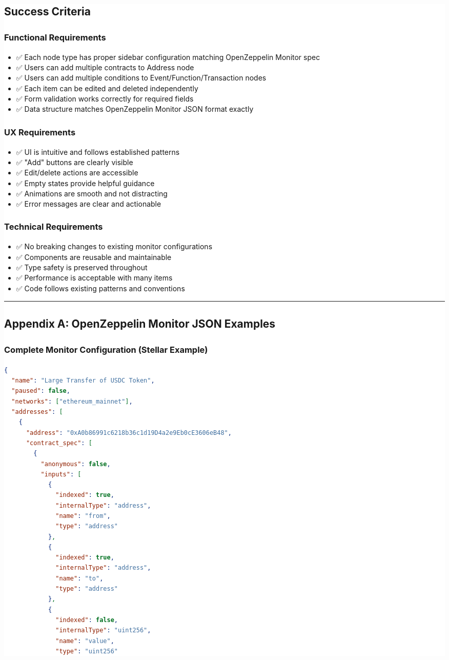 ## Success Criteria

### Functional Requirements

- ✅ Each node type has proper sidebar configuration matching OpenZeppelin Monitor spec
- ✅ Users can add multiple contracts to Address node
- ✅ Users can add multiple conditions to Event/Function/Transaction nodes
- ✅ Each item can be edited and deleted independently
- ✅ Form validation works correctly for required fields
- ✅ Data structure matches OpenZeppelin Monitor JSON format exactly

### UX Requirements

- ✅ UI is intuitive and follows established patterns
- ✅ "Add" buttons are clearly visible
- ✅ Edit/delete actions are accessible
- ✅ Empty states provide helpful guidance
- ✅ Animations are smooth and not distracting
- ✅ Error messages are clear and actionable

### Technical Requirements

- ✅ No breaking changes to existing monitor configurations
- ✅ Components are reusable and maintainable
- ✅ Type safety is preserved throughout
- ✅ Performance is acceptable with many items
- ✅ Code follows existing patterns and conventions

---

## Appendix A: OpenZeppelin Monitor JSON Examples

### Complete Monitor Configuration (Stellar Example)

```json
{
  "name": "Large Transfer of USDC Token",
  "paused": false,
  "networks": ["ethereum_mainnet"],
  "addresses": [
    {
      "address": "0xA0b86991c6218b36c1d19D4a2e9Eb0cE3606eB48",
      "contract_spec": [
        {
          "anonymous": false,
          "inputs": [
            {
              "indexed": true,
              "internalType": "address",
              "name": "from",
              "type": "address"
            },
            {
              "indexed": true,
              "internalType": "address",
              "name": "to",
              "type": "address"
            },
            {
              "indexed": false,
              "internalType": "uint256",
              "name": "value",
              "type": "uint256"
```